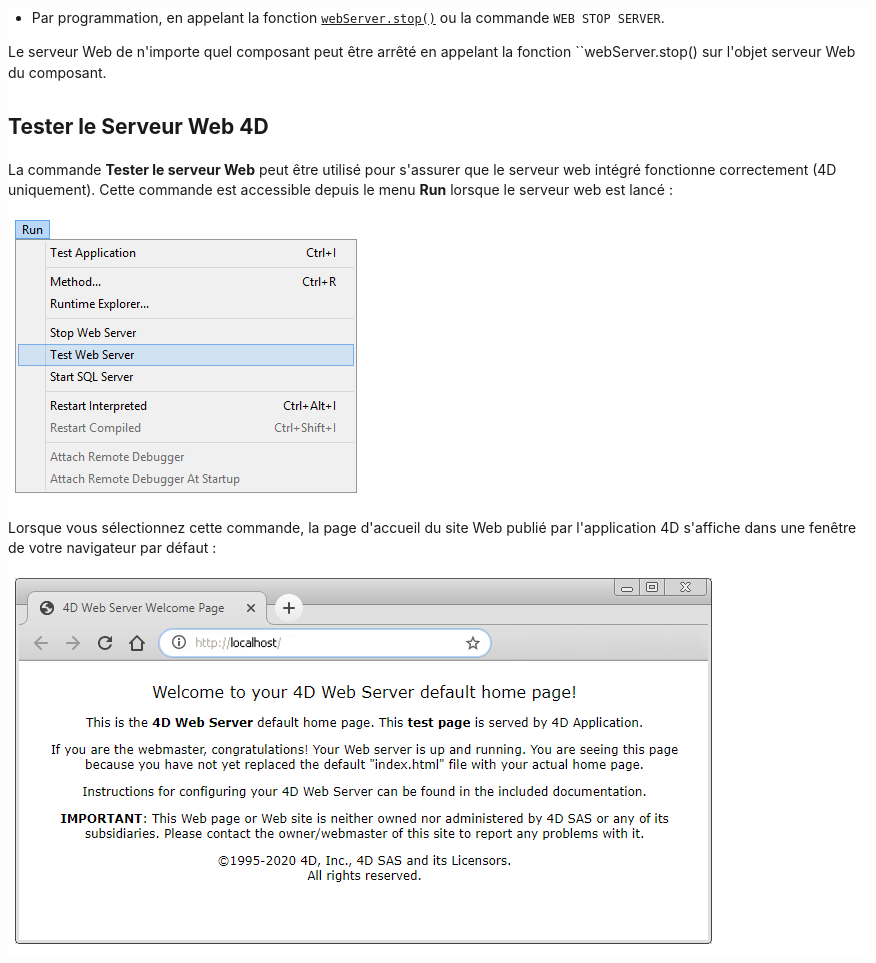 *   Par programmation, en appelant la fonction [`webServer.stop()`](API/WebServerClass.md#stop) ou la commande `WEB STOP SERVER`.

Le serveur Web de n'importe quel composant peut être arrêté en appelant la fonction ``webServer.stop() sur l'objet serveur Web du composant.


## Tester le Serveur Web 4D

La commande **Tester le serveur Web** peut être utilisé pour s'assurer que le serveur web intégré fonctionne correctement (4D uniquement). Cette commande est accessible depuis le menu **Run** lorsque le serveur web est lancé :

![](../assets/en/WebServer/test1.png)


Lorsque vous sélectionnez cette commande, la page d'accueil du site Web publié par l'application 4D s'affiche dans une fenêtre de votre navigateur par défaut :

![](../assets/en/WebServer/defaultHomePage.png)
